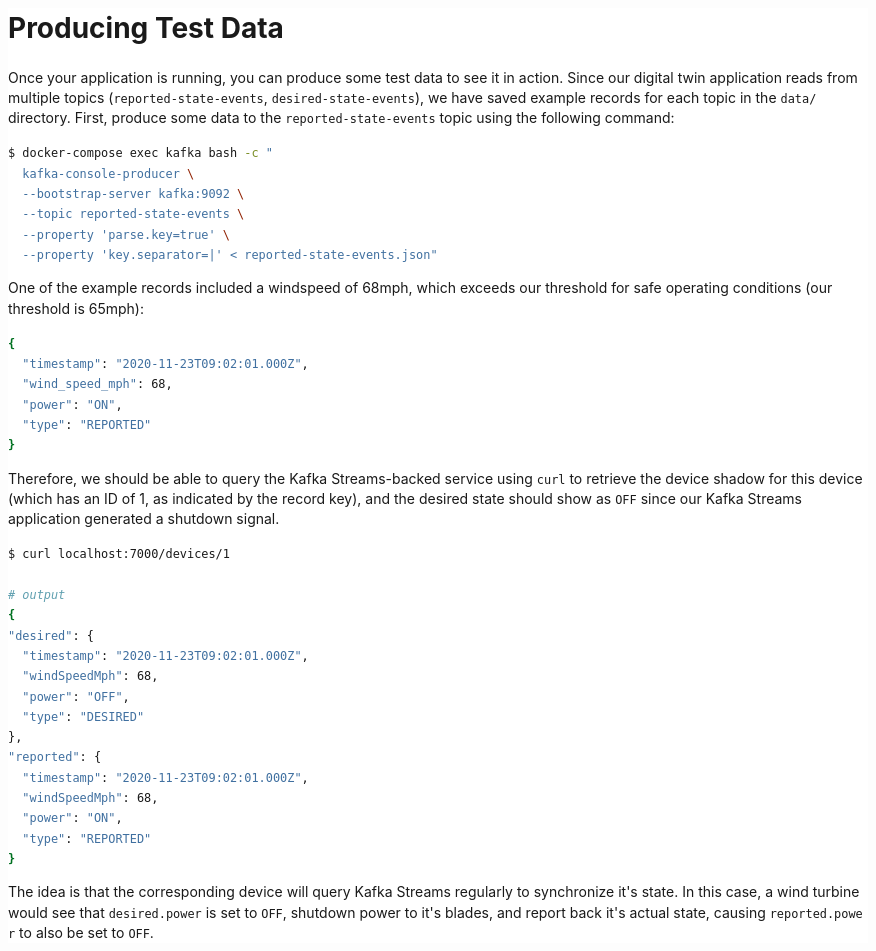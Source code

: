 # Producing Test Data
Once your application is running, you can produce some test data to see it in action. Since our digital twin application reads from multiple topics (`reported-state-events`, `desired-state-events`), we have saved example records for each topic in the `data/` directory. First, produce some data to the `reported-state-events` topic using the following command:

```sh
$ docker-compose exec kafka bash -c "
  kafka-console-producer \
  --bootstrap-server kafka:9092 \
  --topic reported-state-events \
  --property 'parse.key=true' \
  --property 'key.separator=|' < reported-state-events.json"
```

One of the example records included a windspeed of 68mph, which exceeds our threshold for safe operating conditions (our threshold is 65mph):

```sh
{
  "timestamp": "2020-11-23T09:02:01.000Z",
  "wind_speed_mph": 68,
  "power": "ON",
  "type": "REPORTED"
}
```

Therefore, we should be able to query the Kafka Streams-backed service using `curl` to retrieve the device shadow for this device (which has an ID of 1, as indicated by the record key), and the desired state should show as `OFF` since our Kafka Streams application generated a shutdown signal.

```sh
$ curl localhost:7000/devices/1

# output
{
"desired": {
  "timestamp": "2020-11-23T09:02:01.000Z",
  "windSpeedMph": 68,
  "power": "OFF",
  "type": "DESIRED"
},
"reported": {
  "timestamp": "2020-11-23T09:02:01.000Z",
  "windSpeedMph": 68,
  "power": "ON",
  "type": "REPORTED"
}
```

The idea is that the corresponding device will query Kafka Streams regularly to synchronize it's state. In this case, a wind turbine would see that `desired.power` is set to `OFF`, shutdown power to it's blades, and report back it's actual state, causing `reported.power` to also be set to `OFF`.
